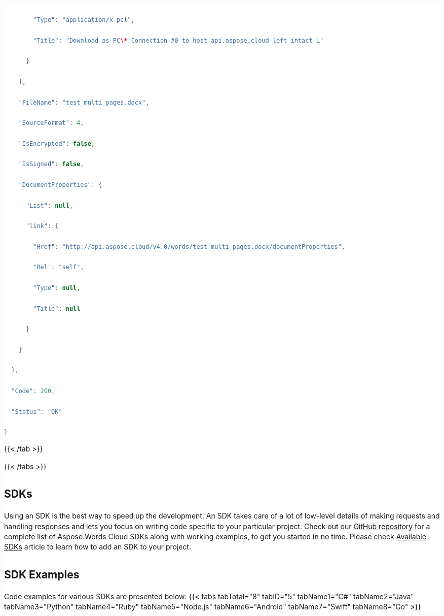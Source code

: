 ```java

        "Type": "application/x-pcl",

        "Title": "Download as PC\* Connection #0 to host api.aspose.cloud left intact L"

      }

    ],

    "FileName": "test_multi_pages.docx",

    "SourceFormat": 4,

    "IsEncrypted": false,

    "IsSigned": false,

    "DocumentProperties": {

      "List": null,

      "link": {

        "Href": "http://api.aspose.cloud/v4.0/words/test_multi_pages.docx/documentProperties",

        "Rel": "self",

        "Type": null,

        "Title": null

      }

    }

  },

  "Code": 200,

  "Status": "OK"

}

```

{{< /tab >}}

{{< /tabs >}}
## SDKs
Using an SDK is the best way to speed up the development. An SDK takes care of a lot of low-level details of making requests and handling responses and lets you focus on writing code specific to your particular project. Check out our [GitHub repository](https://github.com/aspose-words-cloud) for a complete list of Aspose.Words Cloud SDKs along with working examples, to get you started in no time. Please check [Available SDKs](/available-sdks/) article to learn how to add an SDK to your project.
## SDK Examples
Code examples for various SDKs are presented below:
{{< tabs tabTotal="8" tabID="5" tabName1="C#" tabName2="Java" tabName3="Python" tabName4="Ruby" tabName5="Node.js" tabName6="Android" tabName7="Swift" tabName8="Go" >}}
